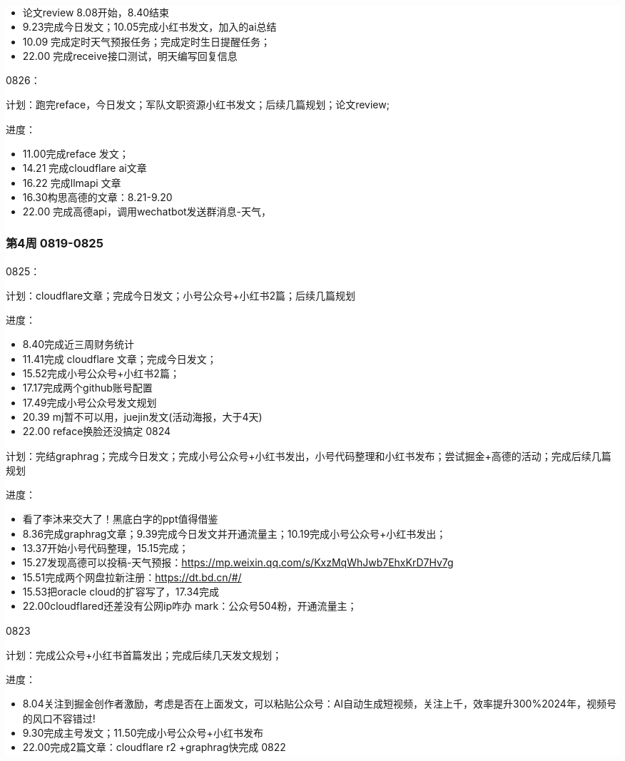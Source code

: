 - 论文review 8.08开始，8.40结束
- 9.23完成今日发文；10.05完成小红书发文，加入的ai总结
- 10.09 完成定时天气预报任务；完成定时生日提醒任务；
- 22.00 完成receive接口测试，明天编写回复信息


0826：

计划：跑完reface，今日发文；军队文职资源小红书发文；后续几篇规划；论文review;

进度：

- 11.00完成reface 发文；
- 14.21 完成cloudflare ai文章
- 16.22 完成llmapi 文章
- 16.30构思高德的文章：8.21-9.20
- 22.00 完成高德api，调用wechatbot发送群消息-天气，
### 第4周 0819-0825

0825：

计划：cloudflare文章；完成今日发文；小号公众号+小红书2篇；后续几篇规划

进度：

- 8.40完成近三周财务统计
- 11.41完成 cloudflare 文章；完成今日发文；
- 15.52完成小号公众号+小红书2篇；
- 17.17完成两个github账号配置
- 17.49完成小号公众号发文规划
- 20.39 mj暂不可以用，juejin发文(活动海报，大于4天)
- 22.00 reface换脸还没搞定
0824

计划：完结graphrag；完成今日发文；完成小号公众号+小红书发出，小号代码整理和小红书发布；尝试掘金+高德的活动；完成后续几篇规划

进度：

- 看了李沐来交大了！黑底白字的ppt值得借鉴
- 8.36完成graphrag文章；9.39完成今日发文并开通流量主；10.19完成小号公众号+小红书发出；
- 13.37开始小号代码整理，15.15完成；
- 15.27发现高德可以投稿-天气预报：https://mp.weixin.qq.com/s/KxzMqWhJwb7EhxKrD7Hv7g
- 15.51完成两个网盘拉新注册：https://dt.bd.cn/#/
- 15.53把oracle cloud的扩容写了，17.34完成
- 22.00cloudflared还差没有公网ip咋办
mark：公众号504粉，开通流量主；

0823

计划：完成公众号+小红书首篇发出；完成后续几天发文规划；

进度：

- 8.04关注到掘金创作者激励，考虑是否在上面发文，可以粘贴公众号：AI自动生成短视频，关注上千，效率提升300%2024年，视频号的风口不容错过!
- 9.30完成主号发文；11.50完成小号公众号+小红书发布
- 22.00完成2篇文章：cloudflare r2 +graphrag快完成
0822
